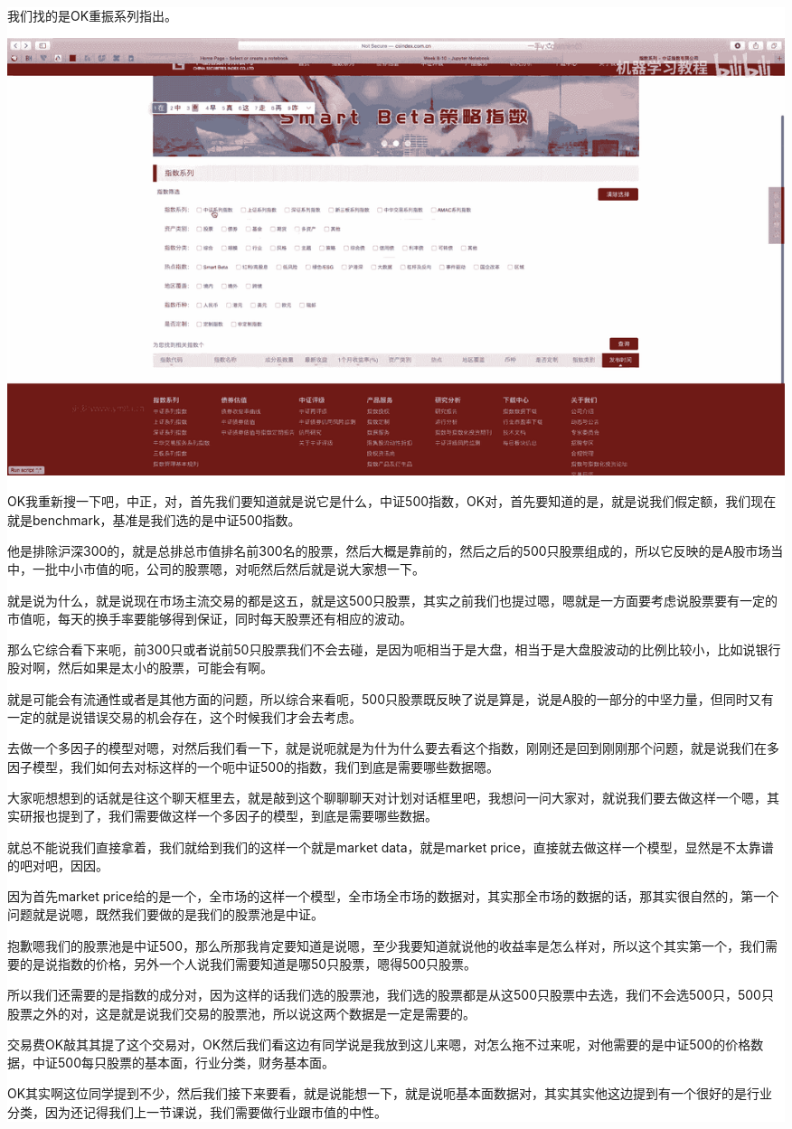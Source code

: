 我们找的是OK重振系列指出。

![](img/563bd1247ac53d0690a85d1dceb561a8_7.png)

OK我重新搜一下吧，中正，对，首先我们要知道就是说它是什么，中证500指数，OK对，首先要知道的是，就是说我们假定额，我们现在就是benchmark，基准是我们选的是中证500指数。

他是排除沪深300的，就是总排总市值排名前300名的股票，然后大概是靠前的，然后之后的500只股票组成的，所以它反映的是A股市场当中，一批中小市值的呃，公司的股票嗯，对呃然后然后就是说大家想一下。

就是说为什么，就是说现在市场主流交易的都是这五，就是这500只股票，其实之前我们也提过嗯，嗯就是一方面要考虑说股票要有一定的市值呃，每天的换手率要能够得到保证，同时每天股票还有相应的波动。

那么它综合看下来呃，前300只或者说前50只股票我们不会去碰，是因为呃相当于是大盘，相当于是大盘股波动的比例比较小，比如说银行股对啊，然后如果是太小的股票，可能会有啊。

就是可能会有流通性或者是其他方面的问题，所以综合来看呃，500只股票既反映了说是算是，说是A股的一部分的中坚力量，但同时又有一定的就是说错误交易的机会存在，这个时候我们才会去考虑。

去做一个多因子的模型对嗯，对然后我们看一下，就是说呃就是为什为什么要去看这个指数，刚刚还是回到刚刚那个问题，就是说我们在多因子模型，我们如何去对标这样的一个呃中证500的指数，我们到底是需要哪些数据嗯。

大家呃想想到的话就是往这个聊天框里去，就是敲到这个聊聊聊天对计划对话框里吧，我想问一问大家对，就说我们要去做这样一个嗯，其实研报也提到了，我们需要做这样一个多因子的模型，到底是需要哪些数据。

就总不能说我们直接拿着，我们就给到我们的这样一个就是market data，就是market price，直接就去做这样一个模型，显然是不太靠谱的吧对吧，因因。

因为首先market price给的是一个，全市场的这样一个模型，全市场全市场的数据对，其实那全市场的数据的话，那其实很自然的，第一个问题就是说嗯，既然我们要做的是我们的股票池是中证。

抱歉嗯我们的股票池是中证500，那么所那我肯定要知道是说嗯，至少我要知道就说他的收益率是怎么样对，所以这个其实第一个，我们需要的是说指数的价格，另外一个人说我们需要知道是哪50只股票，嗯得500只股票。

所以我们还需要的是指数的成分对，因为这样的话我们选的股票池，我们选的股票都是从这500只股票中去选，我们不会选500只，500只股票之外的对，这是就是说我们交易的股票池，所以说这两个数据是一定是需要的。

交易费OK敲其其提了这个交易对，OK然后我们看这边有同学说是我放到这儿来嗯，对怎么拖不过来呢，对他需要的是中证500的价格数据，中证500每只股票的基本面，行业分类，财务基本面。

OK其实啊这位同学提到不少，然后我们接下来要看，就是说能想一下，就是说呃基本面数据对，其实其实他这边提到有一个很好的是行业分类，因为还记得我们上一节课说，我们需要做行业跟市值的中性。
